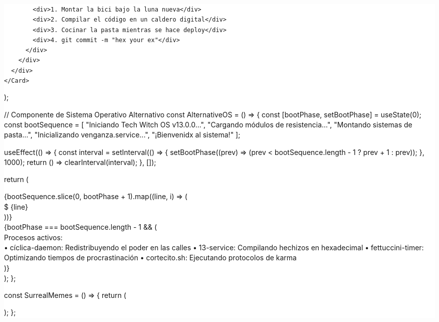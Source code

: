             <div>1. Montar la bici bajo la luna nueva</div>
            <div>2. Compilar el código en un caldero digital</div>
            <div>3. Cocinar la pasta mientras se hace deploy</div>
            <div>4. git commit -m "hex your ex"</div>
          </div>
        </div>
      </div>
    </Card>
  );

// Componente de Sistema Operativo Alternativo
const AlternativeOS = () => {
  const [bootPhase, setBootPhase] = useState(0);
  const bootSequence = [
    "Iniciando Tech Witch OS v13.0.0...",
    "Cargando módulos de resistencia...",
    "Montando sistemas de pasta...",
    "Inicializando venganza.service...",
    "¡Bienvenidx al sistema!"
  ];

  useEffect(() => {
    const interval = setInterval(() => {
      setBootPhase((prev) => (prev < bootSequence.length - 1 ? prev + 1 : prev));
    }, 1000);
    return () => clearInterval(interval);
  }, []);

  return (
    <Card className="mb-6 bg-black p-6">
      <div className="font-mono">
        <div className="text-green-500 mb-4">
          {bootSequence.slice(0, bootPhase + 1).map((line, i) => (
            <div key={i} className="mb-1">$ {line}</div>
          ))}
        </div>
        {bootPhase === bootSequence.length - 1 && (
          <div className="space-y-2">
            <div className="text-purple-500">Procesos activos:</div>
            <div className="text-white text-sm">
              • cíclica-daemon: Redistribuyendo el poder en las calles
              • 13-service: Compilando hechizos en hexadecimal
              • fettuccini-timer: Optimizando tiempos de procrastinación
              • cortecito.sh: Ejecutando protocolos de karma
            </div>
          </div>
        )}
      </div>
    </Card>
  );
};

const SurrealMemes = () => {
  return (
    <div className="space-y-8">
      <DigitalTarot />
      <SurrealError />
      <TechHoroscope />
      <MysticRecipe />
      <AlternativeOS />
    </div>
  );
};
